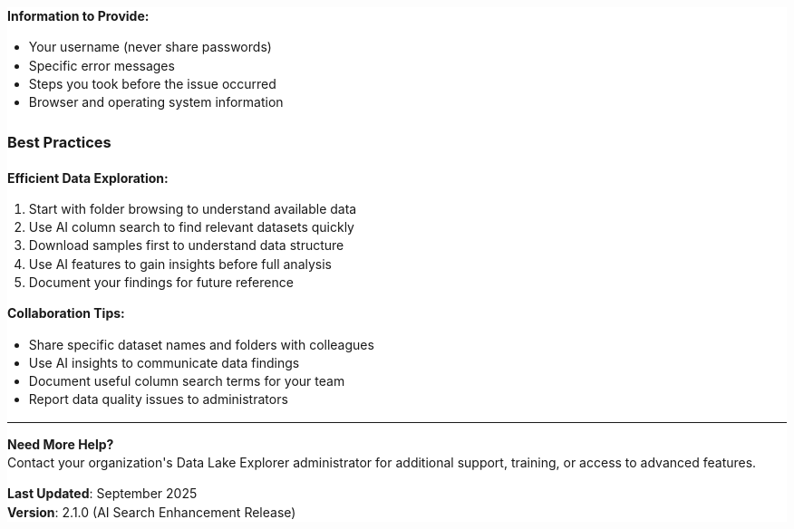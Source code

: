 **Information to Provide:**
- Your username (never share passwords)
- Specific error messages
- Steps you took before the issue occurred
- Browser and operating system information

### Best Practices

**Efficient Data Exploration:**
1. Start with folder browsing to understand available data
2. Use AI column search to find relevant datasets quickly
3. Download samples first to understand data structure
4. Use AI features to gain insights before full analysis
5. Document your findings for future reference

**Collaboration Tips:**
- Share specific dataset names and folders with colleagues
- Use AI insights to communicate data findings
- Document useful column search terms for your team
- Report data quality issues to administrators

---

**Need More Help?**  
Contact your organization's Data Lake Explorer administrator for additional support, training, or access to advanced features.

**Last Updated**: September 2025  
**Version**: 2.1.0 (AI Search Enhancement Release)